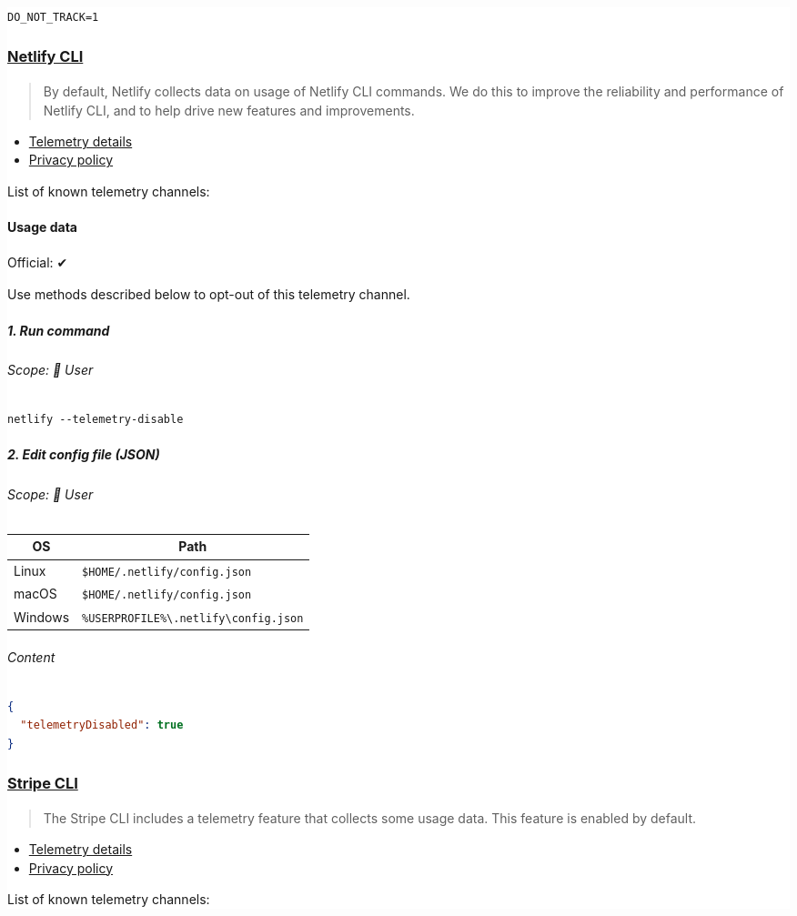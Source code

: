 ```none
DO_NOT_TRACK=1
```

### [Netlify CLI](https://netlify.com)

> By default, Netlify collects data on usage of Netlify CLI commands. We do this to improve the reliability and performance of Netlify CLI, and to help drive new features and improvements.

- [Telemetry details](https://docs.netlify.com/cli/get-started/#usage-data-collection)
- [Privacy policy](https://www.netlify.com/privacy/)

List of known telemetry channels:

#### Usage data

Official: ✔

Use methods described below to opt-out of this telemetry channel.

##### 1. Run command

###### Scope: 👤 User

```shell
netlify --telemetry-disable
```

##### 2. Edit config file (JSON)

###### Scope: 👤 User

| OS      | Path                                 |
|---------|--------------------------------------|
| Linux   | `$HOME/.netlify/config.json`         |
| macOS   | `$HOME/.netlify/config.json`         |
| Windows | `%USERPROFILE%\.netlify\config.json` |

###### Content

```json
{
  "telemetryDisabled": true
}
```

### [Stripe CLI](https://stripe.com/docs/stripe-cli)

> The Stripe CLI includes a telemetry feature that collects some usage data. This feature is enabled by default.

- [Telemetry details](https://github.com/stripe/stripe-cli/wiki/telemetry)
- [Privacy policy](https://stripe.com/privacy)

List of known telemetry channels:
